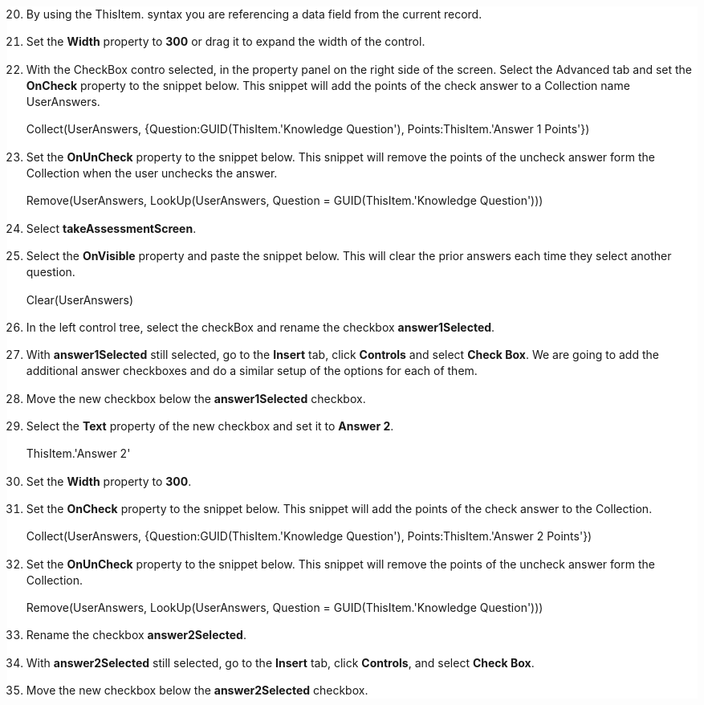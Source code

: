 20. By using the ThisItem. syntax you are referencing a data field from the
    current record.

21. Set the **Width** property to **300** or drag it to expand the width of the
    control.

22. With the CheckBox contro selected, in the property panel on the right side
    of the screen. Select the Advanced tab and set the **OnCheck** property to
    the snippet below. This snippet will add the points of the check answer to a
    Collection name UserAnswers.

    Collect(UserAnswers, {Question:GUID(ThisItem.'Knowledge Question'),
    Points:ThisItem.'Answer 1 Points'})

23. Set the **OnUnCheck** property to the snippet below. This snippet will
    remove the points of the uncheck answer form the Collection when the user
    unchecks the answer.

    Remove(UserAnswers, LookUp(UserAnswers, Question = GUID(ThisItem.'Knowledge
    Question')))

24. Select **takeAssessmentScreen**.

25. Select the **OnVisible** property and paste the snippet below. This will
    clear the prior answers each time they select another question.

    Clear(UserAnswers)

26. In the left control tree, select the checkBox and rename the checkbox
    **answer1Selected**.

27. With **answer1Selected** still selected, go to the **Insert** tab, click
    **Controls** and select **Check Box**. We are going to add the additional
    answer checkboxes and do a similar setup of the options for each of them.

28. Move the new checkbox below the **answer1Selected** checkbox.

29. Select the **Text** property of the new checkbox and set it to **Answer 2**.

    ThisItem.'Answer 2'

30. Set the **Width** property to **300**.

31. Set the **OnCheck** property to the snippet below. This snippet will add the
    points of the check answer to the Collection.
    
    Collect(UserAnswers, {Question:GUID(ThisItem.'Knowledge Question'),
    Points:ThisItem.'Answer 2 Points'})

32. Set the **OnUnCheck** property to the snippet below. This snippet will
    remove the points of the uncheck answer form the Collection.

    Remove(UserAnswers, LookUp(UserAnswers, Question = GUID(ThisItem.'Knowledge
    Question')))

33.  Rename the checkbox **answer2Selected**.

34. With **answer2Selected** still selected, go to the **Insert** tab, click
    **Controls**, and select **Check Box**.

35. Move the new checkbox below the **answer2Selected** checkbox.
